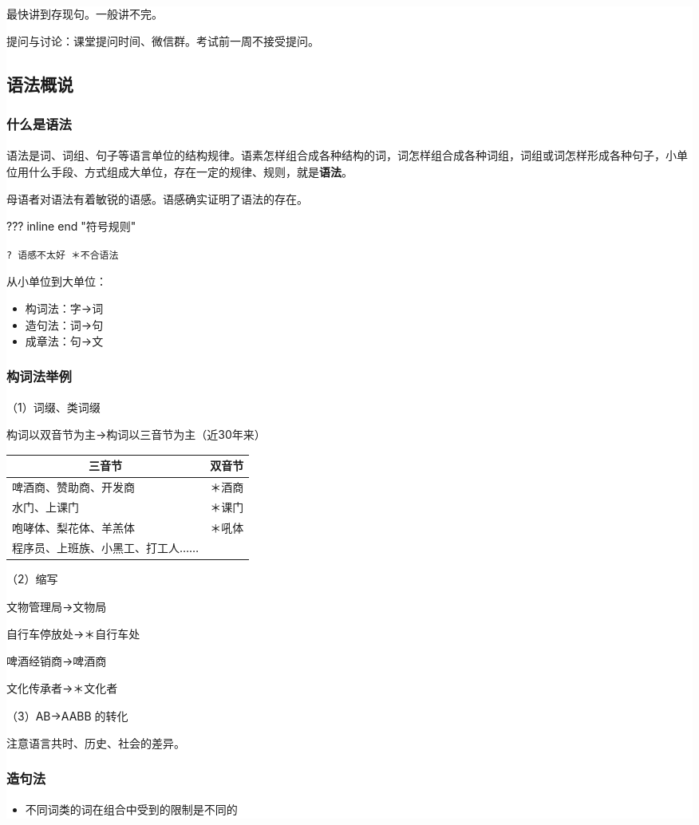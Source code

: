 最快讲到存现句。一般讲不完。

提问与讨论：课堂提问时间、微信群。考试前一周不接受提问。



## 语法概说

### 什么是语法

语法是词、词组、句子等语言单位的结构规律。语素怎样组合成各种结构的词，词怎样组合成各种词组，词组或词怎样形成各种句子，小单位用什么手段、方式组成大单位，存在一定的规律、规则，就是**语法**。

母语者对语法有着敏锐的语感。语感确实证明了语法的存在。

??? inline end "符号规则"

    ? 语感不太好 ＊不合语法

从小单位到大单位：

* 构词法：字→词
* 造句法：词→句
* 成章法：句→文



### 构词法举例

（1）词缀、类词缀

构词以双音节为主→构词以三音节为主（近30年来）

| 三音节 | 双音节 |
| -- | -- |
| 啤酒商、赞助商、开发商 | ＊酒商 |
| 水门、上课门 | ＊课门 |
| 咆哮体、梨花体、羊羔体 | ＊吼体 |
|程序员、上班族、小黑工、打工人……||

（2）缩写

文物管理局→文物局

自行车停放处→＊自行车处

啤酒经销商→啤酒商

文化传承者→＊文化者

（3）AB→AABB 的转化

注意语言共时、历史、社会的差异。



### 造句法

* 不同词类的词在组合中受到的限制是不同的
